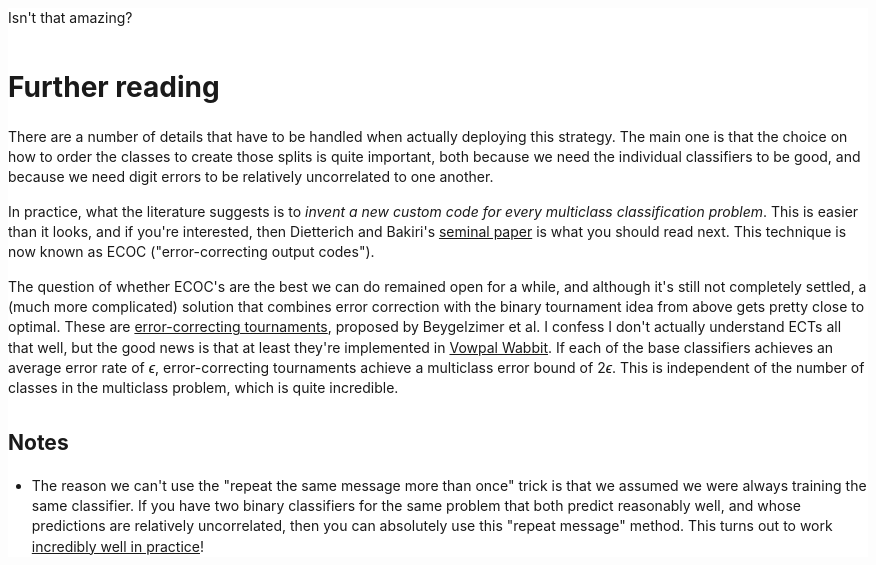 Isn't that amazing?


# Further reading

There are a number of details that have to be handled when actually
deploying this strategy. The main one is that the choice on how to
order the classes to create those splits is quite important, both
because we need the individual classifiers to be good, and because we
need digit errors to be relatively uncorrelated to one another.

In practice, what the literature suggests is to *invent a new custom
code for every multiclass classification problem*. This is easier than
it looks, and if you're interested, then Dietterich and
Bakiri's [seminal paper](https://arxiv.org/pdf/cs/9501101.pdf) is what
you should read next. This technique is now known as ECOC
("error-correcting output codes").

The question of whether ECOC's are the best we can do remained open
for a while, and although it's still not completely settled, a (much
more complicated) solution that combines error correction with the
binary tournament idea from above gets pretty close to optimal. These
are [error-correcting tournaments](https://arxiv.org/abs/0902.3176),
proposed by Beygelzimer et al. I confess I don't actually understand
ECTs all that well, but the good news is that at least they're
implemented in [Vowpal
Wabbit](https://github.com/VowpalWabbit/vowpal_wabbit). If
each of the base classifiers achieves an average error rate of
$\epsilon$, error-correcting tournaments achieve a multiclass error
bound of $2 \epsilon$. This is independent of the number of classes in
the multiclass problem, which is quite incredible.

## Notes

* The reason we can't use the "repeat the same message more than once" trick
  is that we assumed we were always training the same
  classifier. If you have two binary classifiers for the same problem that
  both predict reasonably well, and whose predictions are
  relatively uncorrelated, then you can absolutely use this "repeat
  message" method. This turns out to work [incredibly well in practice](https://en.wikipedia.org/wiki/Bootstrap_aggregating)!
